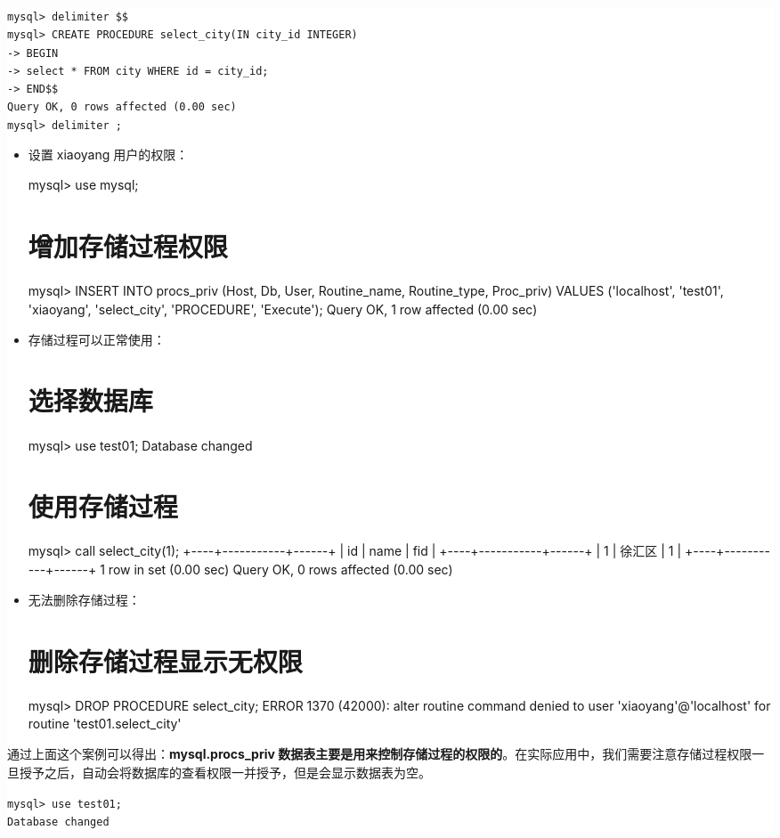     mysql> delimiter $$
    mysql> CREATE PROCEDURE select_city(IN city_id INTEGER)
    -> BEGIN
    -> select * FROM city WHERE id = city_id;
    -> END$$
    Query OK, 0 rows affected (0.00 sec)
    mysql> delimiter ;
    

*   设置 xiaoyang 用户的权限：

    mysql> use mysql;
    
    # 增加存储过程权限
    mysql> INSERT INTO procs_priv (Host, Db, User, Routine_name, Routine_type, Proc_priv) VALUES ('localhost', 'test01', 'xiaoyang', 'select_city', 'PROCEDURE', 'Execute');
    Query OK, 1 row affected (0.00 sec)
    

*   存储过程可以正常使用：

    # 选择数据库
    mysql> use test01;
    Database changed
    
    # 使用存储过程
    mysql> call select_city(1);
    +----+-----------+------+
    | id | name | fid |
    +----+-----------+------+
    | 1 | 徐汇区 | 1 |
    +----+-----------+------+
    1 row in set (0.00 sec)
    Query OK, 0 rows affected (0.00 sec)
    

*   无法删除存储过程：

    # 删除存储过程显示无权限
    mysql> DROP PROCEDURE select_city;
    ERROR 1370 (42000): alter routine command denied to user 'xiaoyang'@'localhost' for routine 'test01.select_city'
    

通过上面这个案例可以得出：**mysql.procs\_priv 数据表主要是用来控制存储过程的权限的**。在实际应用中，我们需要注意存储过程权限一旦授予之后，自动会将数据库的查看权限一并授予，但是会显示数据表为空。

    mysql> use test01;
    Database changed
    
